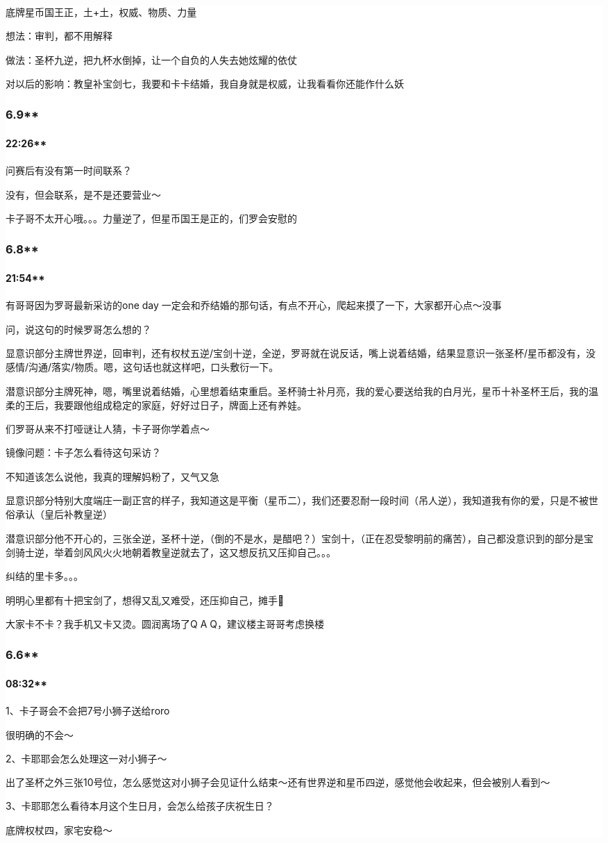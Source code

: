 底牌星币国王正，土+土，权威、物质、力量

想法：审判，都不用解释

做法：圣杯九逆，把九杯水倒掉，让一个自负的人失去她炫耀的依仗

对以后的影响：教皇补宝剑七，我要和卡卡结婚，我自身就是权威，让我看看你还能作什么妖

### 6.9**

#### 22:26**

问赛后有没有第一时间联系？

没有，但会联系，是不是还要营业～

卡子哥不太开心哦。。。力量逆了，但星币国王是正的，们罗会安慰的

### 6.8**

#### 21:54**

有哥哥因为罗哥最新采访的one day 一定会和乔结婚的那句话，有点不开心，爬起来摸了一下，大家都开心点～没事

问，说这句的时候罗哥怎么想的？

显意识部分主牌世界逆，回审判，还有权杖五逆/宝剑十逆，全逆，罗哥就在说反话，嘴上说着结婚，结果显意识一张圣杯/星币都没有，没感情/沟通/落实/物质。嗯，这句话也就这样吧，口头敷衍一下。

潜意识部分主牌死神，嗯，嘴里说着结婚，心里想着结束重启。圣杯骑士补月亮，我的爱心要送给我的白月光，星币十补圣杯王后，我的温柔的王后，我要跟他组成稳定的家庭，好好过日子，牌面上还有养娃。

们罗哥从来不打哑谜让人猜，卡子哥你学着点～

镜像问题：卡子怎么看待这句采访？

不知道该怎么说他，我真的理解妈粉了，又气又急

显意识部分特别大度端庄一副正宫的样子，我知道这是平衡（星币二），我们还要忍耐一段时间（吊人逆），我知道我有你的爱，只是不被世俗承认（皇后补教皇逆）

潜意识部分他不开心的，三张全逆，圣杯十逆，（倒的不是水，是醋吧？）宝剑十，（正在忍受黎明前的痛苦），自己都没意识到的部分是宝剑骑士逆，举着剑风风火火地朝着教皇逆就去了，这又想反抗又压抑自己。。。

纠结的里卡多。。。

明明心里都有十把宝剑了，想得又乱又难受，还压抑自己，摊手🤷

大家卡不卡？我手机又卡又烫。圆润离场了Q A Q，建议楼主哥哥考虑换楼

### 6.6**

#### 08:32**

1、卡子哥会不会把7号小狮子送给roro

很明确的不会～

2、卡耶耶会怎么处理这一对小狮子～

出了圣杯之外三张10号位，怎么感觉这对小狮子会见证什么结束～还有世界逆和星币四逆，感觉他会收起来，但会被别人看到～

3、卡耶耶怎么看待本月这个生日月，会怎么给孩子庆祝生日？

底牌权杖四，家宅安稳～
